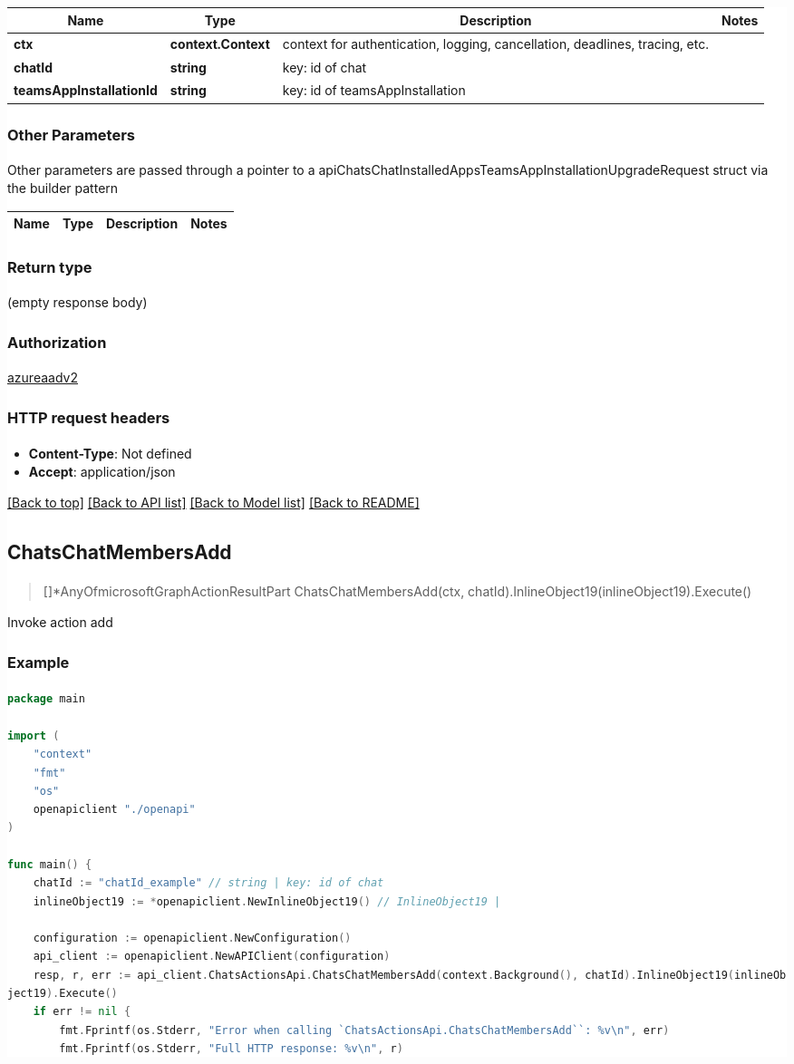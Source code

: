 
Name | Type | Description  | Notes
------------- | ------------- | ------------- | -------------
**ctx** | **context.Context** | context for authentication, logging, cancellation, deadlines, tracing, etc.
**chatId** | **string** | key: id of chat | 
**teamsAppInstallationId** | **string** | key: id of teamsAppInstallation | 

### Other Parameters

Other parameters are passed through a pointer to a apiChatsChatInstalledAppsTeamsAppInstallationUpgradeRequest struct via the builder pattern


Name | Type | Description  | Notes
------------- | ------------- | ------------- | -------------



### Return type

 (empty response body)

### Authorization

[azureaadv2](../README.md#azureaadv2)

### HTTP request headers

- **Content-Type**: Not defined
- **Accept**: application/json

[[Back to top]](#) [[Back to API list]](../README.md#documentation-for-api-endpoints)
[[Back to Model list]](../README.md#documentation-for-models)
[[Back to README]](../README.md)


## ChatsChatMembersAdd

> []*AnyOfmicrosoftGraphActionResultPart ChatsChatMembersAdd(ctx, chatId).InlineObject19(inlineObject19).Execute()

Invoke action add

### Example

```go
package main

import (
    "context"
    "fmt"
    "os"
    openapiclient "./openapi"
)

func main() {
    chatId := "chatId_example" // string | key: id of chat
    inlineObject19 := *openapiclient.NewInlineObject19() // InlineObject19 | 

    configuration := openapiclient.NewConfiguration()
    api_client := openapiclient.NewAPIClient(configuration)
    resp, r, err := api_client.ChatsActionsApi.ChatsChatMembersAdd(context.Background(), chatId).InlineObject19(inlineObject19).Execute()
    if err != nil {
        fmt.Fprintf(os.Stderr, "Error when calling `ChatsActionsApi.ChatsChatMembersAdd``: %v\n", err)
        fmt.Fprintf(os.Stderr, "Full HTTP response: %v\n", r)
```